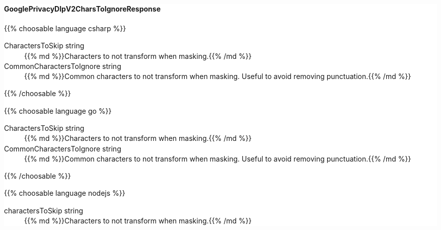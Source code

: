 <h4 id="googleprivacydlpv2charstoignoreresponse">Google<wbr>Privacy<wbr>Dlp<wbr>V2Chars<wbr>To<wbr>Ignore<wbr>Response</h4>

{{% choosable language csharp %}}
<dl class="resources-properties"><dt class="property-required"
            title="Required">
        <span id="characterstoskip_csharp">
<a href="#characterstoskip_csharp" style="color: inherit; text-decoration: inherit;">Characters<wbr>To<wbr>Skip</a>
</span>
        <span class="property-indicator"></span>
        <span class="property-type">string</span>
    </dt>
    <dd>{{% md %}}Characters to not transform when masking.{{% /md %}}</dd><dt class="property-required"
            title="Required">
        <span id="commoncharacterstoignore_csharp">
<a href="#commoncharacterstoignore_csharp" style="color: inherit; text-decoration: inherit;">Common<wbr>Characters<wbr>To<wbr>Ignore</a>
</span>
        <span class="property-indicator"></span>
        <span class="property-type">string</span>
    </dt>
    <dd>{{% md %}}Common characters to not transform when masking. Useful to avoid removing punctuation.{{% /md %}}</dd></dl>
{{% /choosable %}}

{{% choosable language go %}}
<dl class="resources-properties"><dt class="property-required"
            title="Required">
        <span id="characterstoskip_go">
<a href="#characterstoskip_go" style="color: inherit; text-decoration: inherit;">Characters<wbr>To<wbr>Skip</a>
</span>
        <span class="property-indicator"></span>
        <span class="property-type">string</span>
    </dt>
    <dd>{{% md %}}Characters to not transform when masking.{{% /md %}}</dd><dt class="property-required"
            title="Required">
        <span id="commoncharacterstoignore_go">
<a href="#commoncharacterstoignore_go" style="color: inherit; text-decoration: inherit;">Common<wbr>Characters<wbr>To<wbr>Ignore</a>
</span>
        <span class="property-indicator"></span>
        <span class="property-type">string</span>
    </dt>
    <dd>{{% md %}}Common characters to not transform when masking. Useful to avoid removing punctuation.{{% /md %}}</dd></dl>
{{% /choosable %}}

{{% choosable language nodejs %}}
<dl class="resources-properties"><dt class="property-required"
            title="Required">
        <span id="characterstoskip_nodejs">
<a href="#characterstoskip_nodejs" style="color: inherit; text-decoration: inherit;">characters<wbr>To<wbr>Skip</a>
</span>
        <span class="property-indicator"></span>
        <span class="property-type">string</span>
    </dt>
    <dd>{{% md %}}Characters to not transform when masking.{{% /md %}}</dd><dt class="property-required"
            title="Required">
        <span id="commoncharacterstoignore_nodejs">